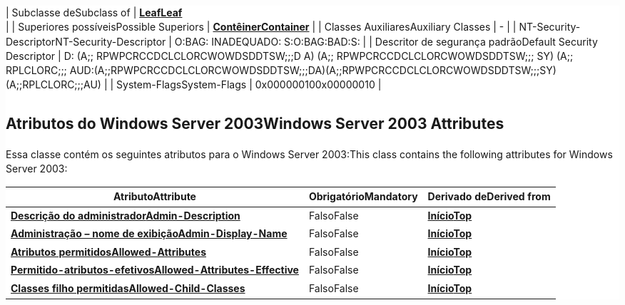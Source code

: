 | <span data-ttu-id="b3b46-395">Subclasse de</span><span class="sxs-lookup"><span data-stu-id="b3b46-395">Subclass of</span></span>                 | [<span data-ttu-id="b3b46-396">**Leaf**</span><span class="sxs-lookup"><span data-stu-id="b3b46-396">**Leaf**</span></span>](c-leaf.md)<br/>                                                            |
| <span data-ttu-id="b3b46-397">Superiores possíveis</span><span class="sxs-lookup"><span data-stu-id="b3b46-397">Possible Superiors</span></span>          | [<span data-ttu-id="b3b46-398">**Contêiner**</span><span class="sxs-lookup"><span data-stu-id="b3b46-398">**Container**</span></span>](c-container.md)                                                             |
| <span data-ttu-id="b3b46-399">Classes Auxiliares</span><span class="sxs-lookup"><span data-stu-id="b3b46-399">Auxiliary Classes</span></span>           | \-                                                                                           |
| <span data-ttu-id="b3b46-400">NT-Security-Descriptor</span><span class="sxs-lookup"><span data-stu-id="b3b46-400">NT-Security-Descriptor</span></span>      | <span data-ttu-id="b3b46-401">O:BAG: INADEQUADO: S:</span><span class="sxs-lookup"><span data-stu-id="b3b46-401">O:BAG:BAD:S:</span></span>                                                                                 |
| <span data-ttu-id="b3b46-402">Descritor de segurança padrão</span><span class="sxs-lookup"><span data-stu-id="b3b46-402">Default Security Descriptor</span></span> | <span data-ttu-id="b3b46-403">D: (A;; RPWPCRCCDCLCLORCWOWDSDDTSW;;;D A) (A;; RPWPCRCCDCLCLORCWOWDSDDTSW;;; SY) (A;; RPLCLORC;;; AU</span><span class="sxs-lookup"><span data-stu-id="b3b46-403">D:(A;;RPWPCRCCDCLCLORCWOWDSDDTSW;;;DA)(A;;RPWPCRCCDCLCLORCWOWDSDDTSW;;;SY)(A;;RPLCLORC;;;AU)</span></span> |
| <span data-ttu-id="b3b46-404">System-Flags</span><span class="sxs-lookup"><span data-stu-id="b3b46-404">System-Flags</span></span>                | <span data-ttu-id="b3b46-405">0x00000010</span><span class="sxs-lookup"><span data-stu-id="b3b46-405">0x00000010</span></span>                                                                                   |



## <a name="windows-server-2003-attributes"></a><span data-ttu-id="b3b46-406">Atributos do Windows Server 2003</span><span class="sxs-lookup"><span data-stu-id="b3b46-406">Windows Server 2003 Attributes</span></span>

<span data-ttu-id="b3b46-407">Essa classe contém os seguintes atributos para o Windows Server 2003:</span><span class="sxs-lookup"><span data-stu-id="b3b46-407">This class contains the following attributes for Windows Server 2003:</span></span>



| <span data-ttu-id="b3b46-408">Atributo</span><span class="sxs-lookup"><span data-stu-id="b3b46-408">Attribute</span></span>                                                                   | <span data-ttu-id="b3b46-409">Obrigatório</span><span class="sxs-lookup"><span data-stu-id="b3b46-409">Mandatory</span></span> | <span data-ttu-id="b3b46-410">Derivado de</span><span class="sxs-lookup"><span data-stu-id="b3b46-410">Derived from</span></span>                                      |
|-----------------------------------------------------------------------------|-----------|---------------------------------------------------|
| [<span data-ttu-id="b3b46-411">**Descrição do administrador**</span><span class="sxs-lookup"><span data-stu-id="b3b46-411">**Admin-Description**</span></span>](a-admindescription.md)                             | <span data-ttu-id="b3b46-412">Falso</span><span class="sxs-lookup"><span data-stu-id="b3b46-412">False</span></span>     | [<span data-ttu-id="b3b46-413">**Início**</span><span class="sxs-lookup"><span data-stu-id="b3b46-413">**Top**</span></span>](c-top.md)<br/>                   |
| [<span data-ttu-id="b3b46-414">**Administração – nome de exibição**</span><span class="sxs-lookup"><span data-stu-id="b3b46-414">**Admin-Display-Name**</span></span>](a-admindisplayname.md)                            | <span data-ttu-id="b3b46-415">Falso</span><span class="sxs-lookup"><span data-stu-id="b3b46-415">False</span></span>     | [<span data-ttu-id="b3b46-416">**Início**</span><span class="sxs-lookup"><span data-stu-id="b3b46-416">**Top**</span></span>](c-top.md)<br/>                   |
| [<span data-ttu-id="b3b46-417">**Atributos permitidos**</span><span class="sxs-lookup"><span data-stu-id="b3b46-417">**Allowed-Attributes**</span></span>](a-allowedattributes.md)                           | <span data-ttu-id="b3b46-418">Falso</span><span class="sxs-lookup"><span data-stu-id="b3b46-418">False</span></span>     | [<span data-ttu-id="b3b46-419">**Início**</span><span class="sxs-lookup"><span data-stu-id="b3b46-419">**Top**</span></span>](c-top.md)<br/>                   |
| [<span data-ttu-id="b3b46-420">**Permitido-atributos-efetivos**</span><span class="sxs-lookup"><span data-stu-id="b3b46-420">**Allowed-Attributes-Effective**</span></span>](a-allowedattributeseffective.md)        | <span data-ttu-id="b3b46-421">Falso</span><span class="sxs-lookup"><span data-stu-id="b3b46-421">False</span></span>     | [<span data-ttu-id="b3b46-422">**Início**</span><span class="sxs-lookup"><span data-stu-id="b3b46-422">**Top**</span></span>](c-top.md)<br/>                   |
| [<span data-ttu-id="b3b46-423">**Classes filho permitidas**</span><span class="sxs-lookup"><span data-stu-id="b3b46-423">**Allowed-Child-Classes**</span></span>](a-allowedchildclasses.md)                      | <span data-ttu-id="b3b46-424">Falso</span><span class="sxs-lookup"><span data-stu-id="b3b46-424">False</span></span>     | [<span data-ttu-id="b3b46-425">**Início**</span><span class="sxs-lookup"><span data-stu-id="b3b46-425">**Top**</span></span>](c-top.md)<br/>                   |